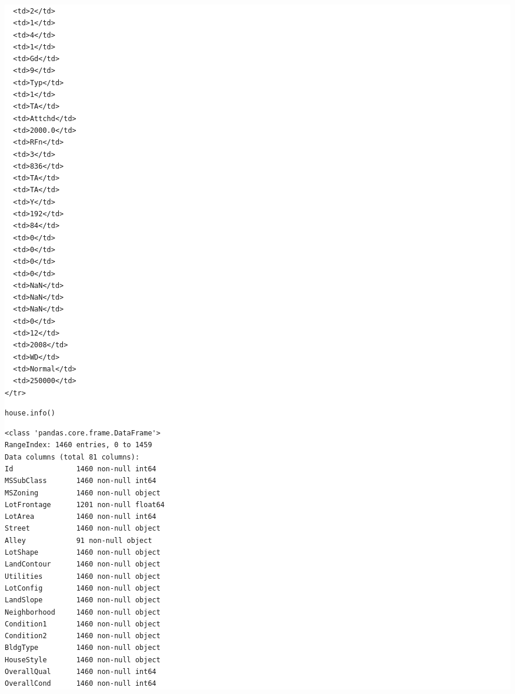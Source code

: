       <td>2</td>
      <td>1</td>
      <td>4</td>
      <td>1</td>
      <td>Gd</td>
      <td>9</td>
      <td>Typ</td>
      <td>1</td>
      <td>TA</td>
      <td>Attchd</td>
      <td>2000.0</td>
      <td>RFn</td>
      <td>3</td>
      <td>836</td>
      <td>TA</td>
      <td>TA</td>
      <td>Y</td>
      <td>192</td>
      <td>84</td>
      <td>0</td>
      <td>0</td>
      <td>0</td>
      <td>0</td>
      <td>NaN</td>
      <td>NaN</td>
      <td>NaN</td>
      <td>0</td>
      <td>12</td>
      <td>2008</td>
      <td>WD</td>
      <td>Normal</td>
      <td>250000</td>
    </tr>
  </tbody>
</table>
</div>




```python
house.info()
```

    <class 'pandas.core.frame.DataFrame'>
    RangeIndex: 1460 entries, 0 to 1459
    Data columns (total 81 columns):
    Id               1460 non-null int64
    MSSubClass       1460 non-null int64
    MSZoning         1460 non-null object
    LotFrontage      1201 non-null float64
    LotArea          1460 non-null int64
    Street           1460 non-null object
    Alley            91 non-null object
    LotShape         1460 non-null object
    LandContour      1460 non-null object
    Utilities        1460 non-null object
    LotConfig        1460 non-null object
    LandSlope        1460 non-null object
    Neighborhood     1460 non-null object
    Condition1       1460 non-null object
    Condition2       1460 non-null object
    BldgType         1460 non-null object
    HouseStyle       1460 non-null object
    OverallQual      1460 non-null int64
    OverallCond      1460 non-null int64